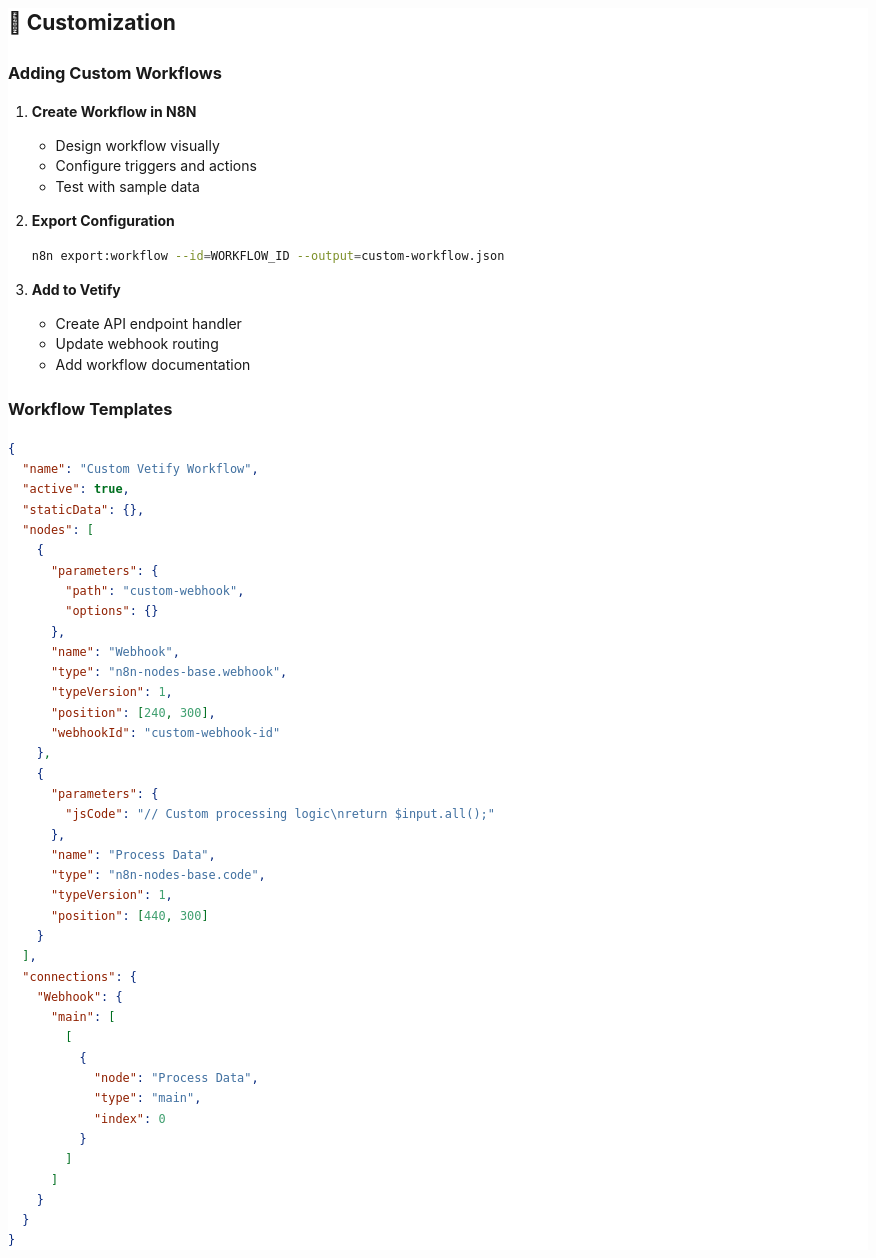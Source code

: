 ## 🔧 Customization

### Adding Custom Workflows

1. **Create Workflow in N8N**
   - Design workflow visually
   - Configure triggers and actions
   - Test with sample data

2. **Export Configuration**
   ```bash
   n8n export:workflow --id=WORKFLOW_ID --output=custom-workflow.json
   ```

3. **Add to Vetify**
   - Create API endpoint handler
   - Update webhook routing
   - Add workflow documentation

### Workflow Templates

```json
{
  "name": "Custom Vetify Workflow",
  "active": true,
  "staticData": {},
  "nodes": [
    {
      "parameters": {
        "path": "custom-webhook",
        "options": {}
      },
      "name": "Webhook",
      "type": "n8n-nodes-base.webhook",
      "typeVersion": 1,
      "position": [240, 300],
      "webhookId": "custom-webhook-id"
    },
    {
      "parameters": {
        "jsCode": "// Custom processing logic\nreturn $input.all();"
      },
      "name": "Process Data",
      "type": "n8n-nodes-base.code",
      "typeVersion": 1,
      "position": [440, 300]
    }
  ],
  "connections": {
    "Webhook": {
      "main": [
        [
          {
            "node": "Process Data",
            "type": "main",
            "index": 0
          }
        ]
      ]
    }
  }
}
```
